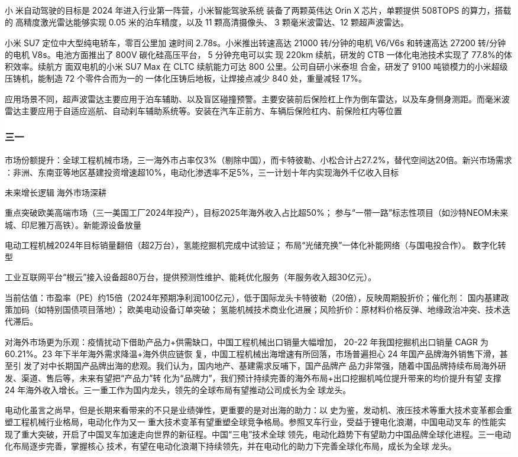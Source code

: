 小 米自动驾驶的目标是 2024 年进入行业第一阵营，小米智能驾驶系统 装备了两颗英伟达 Orin X 芯片，单颗提供 508TOPS 的算力，搭载的 高精度激光雷达能够实现 0.05 米的泊车精度，以及 11 颗高清摄像头、 3 颗毫米波雷达、12 颗超声波雷达。

小米 SU7 定位中大型纯电轿车，零百公里加
速时间 2.78s。小米推出转速高达 21000 转/分钟的电机 V6/V6s 和转速高达 27200
转/分钟的电机 V8s。电池方面推出了 800V 碳化硅高压平台， 5 分钟充电可以实
现 220km 续航，研发的 CTB 一体化电池技术实现了 77.8%的体积效率。续航方
面双电机的小米 SU7 Max 在 CLTC 续航能力可达 800 公里。公司自研小米泰坦
合金，研发了 9100 吨锁模力的小米超级压铸机，能制造 72 个零件合而为一的
一体化压铸后地板，让焊接点减少 840 处，重量减轻 17%。

应用场景不同，超声波雷达主要应用于泊车辅助、以及盲区碰撞预警。主要安装前后保险杠上作为倒车雷达，以及车身侧身测距。而毫米波雷达主要应用于自适应巡航、自动刹车辅助系统等。安装在汽车正前方、车辆后保险杠内、前保险杠内等位置

 
### 三一

​​市场份额提升​​：全球工程机械市场，三一海外市占率仅3%（剔除中国），而卡特彼勒、小松合计占27.2%，替代空间达20倍。
​​新兴市场需求​​：非洲、东南亚等地区基建投资增速超10%，电动化渗透率不足5%，三一计划十年内实现海外千亿收入目标

未来增长逻辑
​海外市场深耕

重点突破欧美高端市场（三一美国工厂2024年投产），目标2025年海外收入占比超50%；
参与“一带一路”标志性项目（如沙特NEOM未来城、印尼雅万高铁）。
​新能源设备放量

电动工程机械2024年目标销量翻倍（超2万台），氢能挖掘机完成中试验证；
布局“光储充换”一体化补能网络（与国电投合作）。
​数字化转型

工业互联网平台“根云”接入设备超80万台，提供预测性维护、能耗优化服务（年服务收入超30亿元）。

当前估值：市盈率（PE）约15倍​（2024年预期净利润100亿元），低于国际龙头卡特彼勒（20倍），反映周期股折价；
​催化剂：
国内基建政策加码（如特别国债项目落地）；
欧美电动设备订单突破；
氢能机械技术商业化进展；
​风险折价：原材料价格反弹、地缘政治冲突、技术迭代滞后。

对海外市场更为乐观：疫情扰动下借助产品力+供需缺口，中国工程机械出口销量大幅增加，
20-22 年我国挖掘机出口销量 CAGR 为 60.21%。23 年下半年海外需求降温+海外供应链恢
复，中国工程机械出海增速有所回落，市场普遍担心 24 年国产品牌海外销售下滑，甚至引
发了对中长期国产品牌出海的悲观。我们认为，国内地产、基建需求反哺下，国产品牌产
品力非常强，随着中国品牌持续布局海外研发、渠道、售后等，未来有望把“产品力”转
化为“品牌力”，我们预计持续完善的海外布局+出口挖掘机吨位提升带来的均价提升有望
支撑 24 年海外收入增长。三一重工作为国内龙头，领先的全球布局有望推动公司成长为全
球龙头。 
 
电动化虽言之尚早，但是长期来看带来的不只是业绩弹性，更重要的是对出海的助力：以
史为鉴，发动机、液压技术等重大技术变革都会重塑工程机械行业格局，电动化作为又一
重大技术变革有望重塑全球竞争格局。参照叉车行业，受益于锂电化浪潮，中国电动叉车
的性能实现了重大突破，开启了中国叉车加速走向世界的新征程。中国“三电”技术全球
领先，电动化趋势下有望助力中国品牌全球化进程。三一电动化布局逐步完善，掌握核心
技术，有望在电动化浪潮下持续领先，并在电动化的助力下完善全球化布局，成长为全球
龙头。
